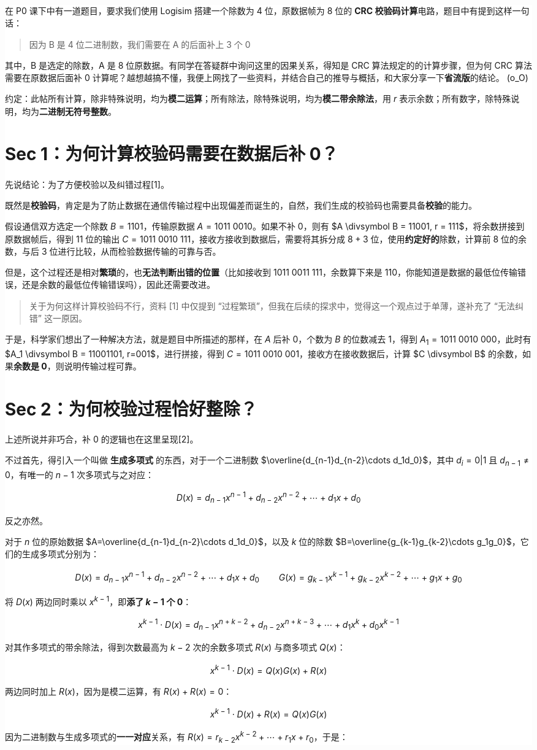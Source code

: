 在 P0 课下中有一道题目，要求我们使用 Logisim 搭建一个除数为 4 位，原数据帧为 8 位的 **CRC 校验码计算**电路，题目中有提到这样一句话：

> 因为 B 是 4 位二进制数，我们需要在 A 的后面补上 3 个 0

其中，B 是选定的除数，A 是 8 位原数据。有同学在答疑群中询问这里的因果关系，得知是 CRC 算法规定的的计算步骤，但为何 CRC 算法需要在原数据后面补 0 计算呢？越想越搞不懂，我便上网找了一些资料，并结合自己的推导与概括，和大家分享一下**省流版**的结论。 (o_O)

约定：此帖所有计算，除非特殊说明，均为**模二运算**；所有除法，除特殊说明，均为**模二带余除法**，用 $r$ 表示余数；所有数字，除特殊说明，均为**二进制无符号整数**。

# Sec 1：为何计算校验码需要在数据后补 0？

先说结论：为了方便校验以及纠错过程[1]。

既然是**校验码**，肯定是为了防止数据在通信传输过程中出现偏差而诞生的，自然，我们生成的校验码也需要具备**校验**的能力。

假设通信双方选定一个除数 $B=1101$，传输原数据 $A=1011\ 0010$。如果不补 0，则有 $A \divsymbol B = 11001, r = 111$，将余数拼接到原数据帧后，得到 11 位的输出 $C=1011\ 0010\ 111$，接收方接收到数据后，需要将其拆分成 $8+3$ 位，使用**约定好的**除数，计算前 8 位的余数，与后 3 位进行比较，从而检验数据传输的可靠与否。

但是，这个过程还是相对**繁琐**的，也**无法判断出错的位置**（比如接收到 $1011\ 0011\ 111$，余数算下来是 $110$，你能知道是数据的最低位传输错误，还是余数的最低位传输错误吗），因此还需要改进。

> 关于为何这样计算校验码不行，资料 [1] 中仅提到 “过程繁琐”，但我在后续的探求中，觉得这一个观点过于单薄，遂补充了 “无法纠错” 这一原因。

于是，科学家们想出了一种解决方法，就是题目中所描述的那样，在 $A$ 后补 0，个数为 $B$ 的位数减去 1，得到 $A_1=1011\ 0010\ 000$，此时有 $A_1 \divsymbol B = 11001101, r=001$，进行拼接，得到 $C=1011\ 0010\ 001$，接收方在接收数据后，计算 $C \divsymbol B$ 的余数，如果**余数是 0**，则说明传输过程可靠。


# Sec 2：为何校验过程恰好整除？

上述所说并非巧合，补 0 的逻辑也在这里呈现[2]。

不过首先，得引入一个叫做 **生成多项式** 的东西，对于一个二进制数 $\overline{d_{n-1}d_{n-2}\cdots d_1d_0}$，其中 $d_i=0|1$ 且 $d_{n-1} \neq 0$，有唯一的 $n-1$ 次多项式与之对应：

$$D(x) = d_{n-1}x^{n-1} + d_{n-2}x^{n-2} + \cdots + d_1x + d_0$$


反之亦然。

对于 $n$ 位的原始数据 $A=\overline{d_{n-1}d_{n-2}\cdots d_1d_0}$，以及 $k$ 位的除数 $B=\overline{g_{k-1}g_{k-2}\cdots g_1g_0}$，它们的生成多项式分别为：

$$D(x) = d_{n-1}x^{n-1} + d_{n-2}x^{n-2} + \cdots + d_1x + d_0 \qquad G(x) = g_{k-1}x^{k-1} + g_{k-2}x^{k-2} + \cdots + g_1x + g_0$$

将 $D(x)$ 两边同时乘以 $x^{k-1}$，即**添了 $k-1$ 个 0**：

$$x^{k-1} \cdot D(x) = d_{n-1}x^{n+k-2} + d_{n-2}x^{n+k-3} + \cdots + d_1x^k + d_0x^{k-1}$$

对其作多项式的带余除法，得到次数最高为 $k-2$ 次的余数多项式 $R(x)$ 与商多项式 $Q(x)$：

$$x^{k-1} \cdot D(x) = Q(x)G(x) + R(x)$$

两边同时加上 $R(x)$，因为是模二运算，有 $R(x) + R(x) = 0$：

$$x^{k-1} \cdot D(x) + R(x) = Q(x)G(x)$$

因为二进制数与生成多项式的**一一对应**关系，有 $R(x) = r_{k-2}x^{k-2} + \cdots + r_1x + r_0$，于是：
